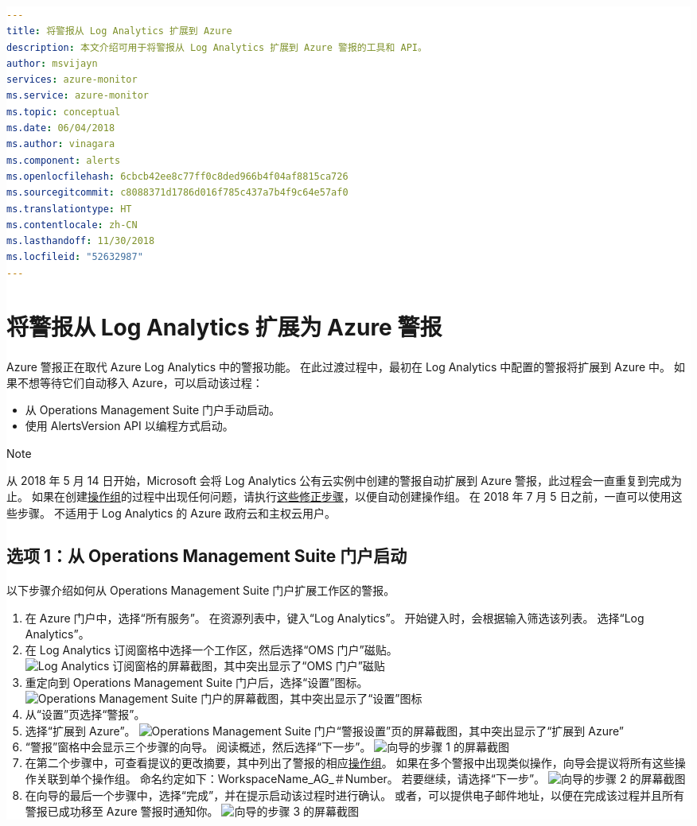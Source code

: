```yaml
---
title: 将警报从 Log Analytics 扩展到 Azure
description: 本文介绍可用于将警报从 Log Analytics 扩展到 Azure 警报的工具和 API。
author: msvijayn
services: azure-monitor
ms.service: azure-monitor
ms.topic: conceptual
ms.date: 06/04/2018
ms.author: vinagara
ms.component: alerts
ms.openlocfilehash: 6cbcb42ee8c77ff0c8ded966b4f04af8815ca726
ms.sourcegitcommit: c8088371d1786d016f785c437a7b4f9c64e57af0
ms.translationtype: HT
ms.contentlocale: zh-CN
ms.lasthandoff: 11/30/2018
ms.locfileid: "52632987"
---
```

# <a name="extend-alerts-from-log-analytics-into-azure-alerts"></a>将警报从 Log Analytics 扩展为 Azure 警报
Azure 警报正在取代 Azure Log Analytics 中的警报功能。 在此过渡过程中，最初在 Log Analytics 中配置的警报将扩展到 Azure 中。 如果不想等待它们自动移入 Azure，可以启动该过程：

- 从 Operations Management Suite 门户手动启动。 
- 使用 AlertsVersion API 以编程方式启动。  

> [!NOTE]
> 从 2018 年 5 月 14 日开始，Microsoft 会将 Log Analytics 公有云实例中创建的警报自动扩展到 Azure 警报，此过程会一直重复到完成为止。 如果在创建[操作组](monitoring-action-groups.md)的过程中出现任何问题，请执行[这些修正步骤](monitoring-alerts-extend-tool.md#troubleshooting)，以便自动创建操作组。 在 2018 年 7 月 5 日之前，一直可以使用这些步骤。 不适用于 Log Analytics 的 Azure 政府云和主权云用户。 

## <a name="option-1-initiate-from-the-operations-management-suite-portal"></a>选项 1：从 Operations Management Suite 门户启动
以下步骤介绍如何从 Operations Management Suite 门户扩展工作区的警报。  

1. 在 Azure 门户中，选择“所有服务”。 在资源列表中，键入“Log Analytics”。 开始键入时，会根据输入筛选该列表。 选择“Log Analytics”。
2. 在 Log Analytics 订阅窗格中选择一个工作区，然后选择“OMS 门户”磁贴。
![Log Analytics 订阅窗格的屏幕截图，其中突出显示了“OMS 门户”磁贴](media/monitoring-alerts-extend-tool/azure-portal-01.png) 
3. 重定向到 Operations Management Suite 门户后，选择“设置”图标。
![Operations Management Suite 门户的屏幕截图，其中突出显示了“设置”图标](media/monitoring-alerts-extend-tool/oms-portal-settings-option.png) 
4. 从“设置”页选择“警报”。  
5. 选择“扩展到 Azure”。
![Operations Management Suite 门户“警报设置”页的屏幕截图，其中突出显示了“扩展到 Azure”](media/monitoring-alerts-extend-tool/ExtendInto.png)
6. “警报”窗格中会显示三个步骤的向导。 阅读概述，然后选择“下一步”。
![向导的步骤 1 的屏幕截图](media/monitoring-alerts-extend-tool/ExtendStep1.png)  
7. 在第二个步骤中，可查看提议的更改摘要，其中列出了警报的相应[操作组](monitoring-action-groups.md)。 如果在多个警报中出现类似操作，向导会提议将所有这些操作关联到单个操作组。  命名约定如下：WorkspaceName_AG_＃Number。 若要继续，请选择“下一步”。
![向导的步骤 2 的屏幕截图](media/monitoring-alerts-extend-tool/ExtendStep2.png)  
8. 在向导的最后一个步骤中，选择“完成”，并在提示启动该过程时进行确认。 或者，可以提供电子邮件地址，以便在完成该过程并且所有警报已成功移至 Azure 警报时通知你。
![向导的步骤 3 的屏幕截图](media/monitoring-alerts-extend-tool/ExtendStep3.png)
